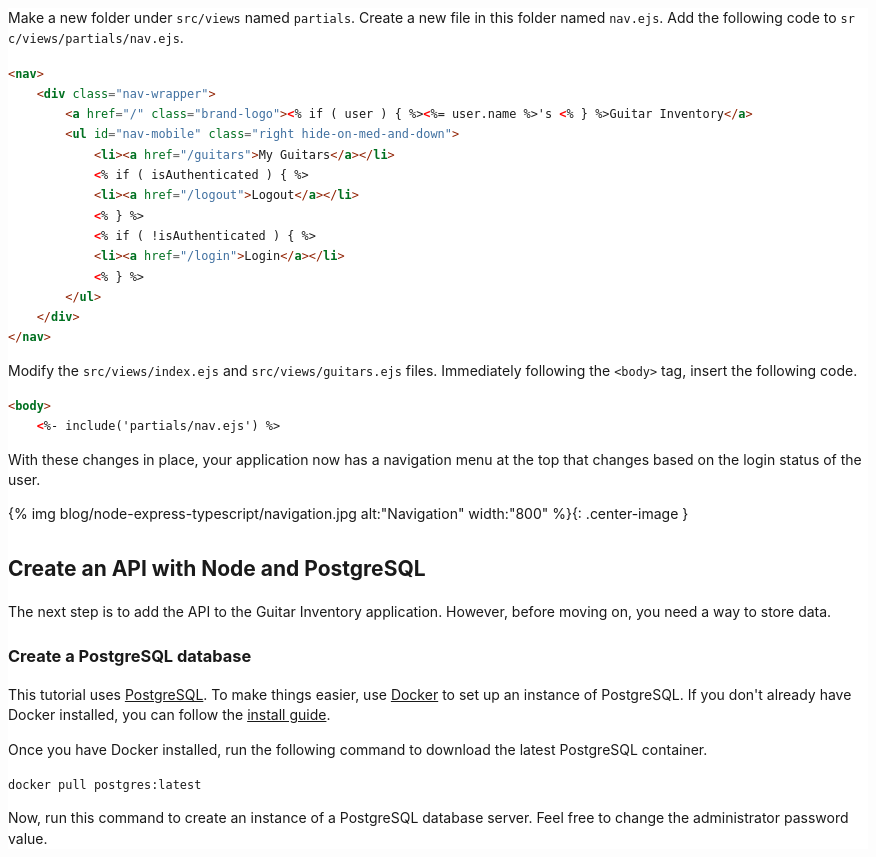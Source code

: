 ```typescript
```

Make a new folder under `src/views` named `partials`. Create a new file in this folder named `nav.ejs`. Add the following code to `src/views/partials/nav.ejs`.

```html
<nav>
    <div class="nav-wrapper">
        <a href="/" class="brand-logo"><% if ( user ) { %><%= user.name %>'s <% } %>Guitar Inventory</a>
        <ul id="nav-mobile" class="right hide-on-med-and-down">
            <li><a href="/guitars">My Guitars</a></li>
            <% if ( isAuthenticated ) { %>
            <li><a href="/logout">Logout</a></li>
            <% } %>
            <% if ( !isAuthenticated ) { %>
            <li><a href="/login">Login</a></li>
            <% } %>
        </ul>
    </div>
</nav>
```

Modify the `src/views/index.ejs` and `src/views/guitars.ejs` files. Immediately following the `<body>` tag, insert the following code.

```html
<body>
    <%- include('partials/nav.ejs') %>
```

With these changes in place, your application now has a navigation menu at the top that changes based on the login status of the user.

{% img blog/node-express-typescript/navigation.jpg alt:"Navigation" width:"800" %}{: .center-image }

## Create an API with Node and PostgreSQL

The next step is to add the API to the Guitar Inventory application. However, before moving on, you need a way to store data.

### Create a PostgreSQL database

This tutorial uses [PostgreSQL](https://www.postgresql.org/). To make things easier, use [Docker](https://www.docker.com) to set up an instance of PostgreSQL. If you don't already have Docker installed, you can follow the [install guide](https://docs.docker.com/install/#supported-platforms).

Once you have Docker installed, run the following command to download the latest PostgreSQL container.

```bash
docker pull postgres:latest
```

Now, run this command to create an instance of a PostgreSQL database server. Feel free to change the administrator password value.
